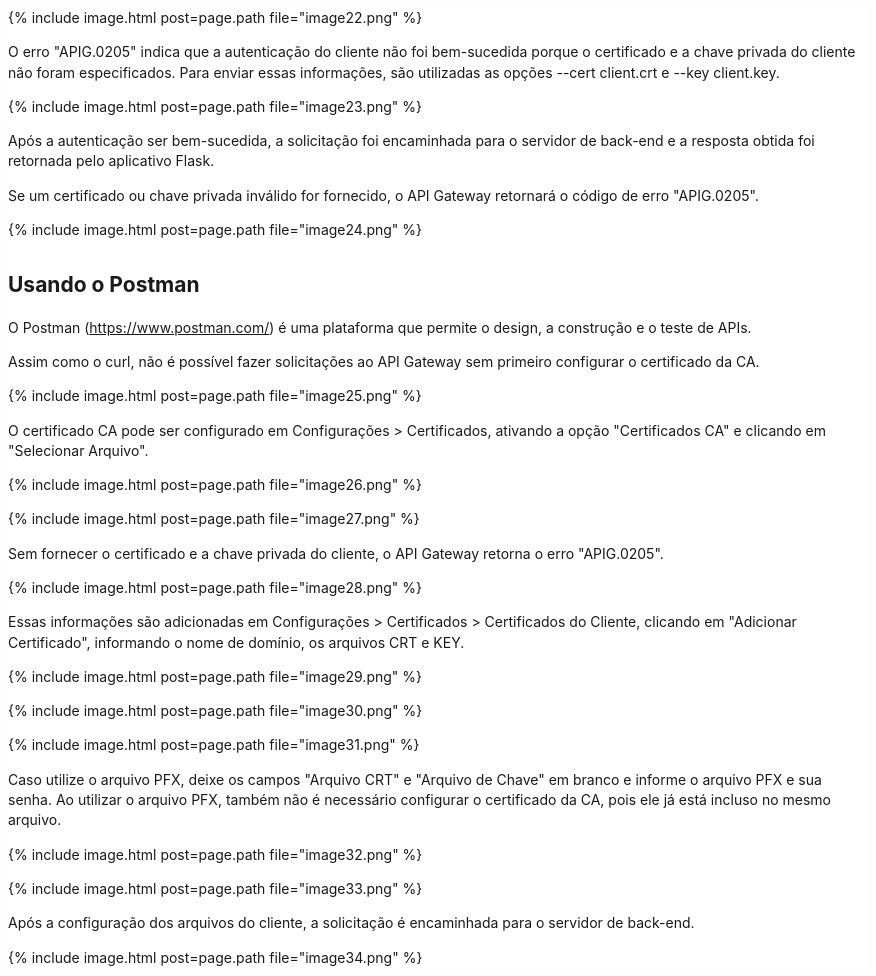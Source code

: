 {% include image.html post=page.path file="image22.png" %}

O erro "APIG.0205" indica que a autenticação do cliente não foi
bem-sucedida porque o certificado e a chave privada do cliente não foram
especificados. Para enviar essas informações, são utilizadas as opções --cert client.crt e --key
client.key.

{% include image.html post=page.path file="image23.png" %}

Após a autenticação ser bem-sucedida, a solicitação foi encaminhada para o
servidor de back-end e a resposta obtida foi retornada pelo aplicativo Flask.

Se um certificado ou chave privada inválido for fornecido, o API Gateway
retornará o código de erro "APIG.0205".

{% include image.html post=page.path file="image24.png" %}

## Usando o Postman

O Postman (<https://www.postman.com/>) é uma plataforma que permite o
design, a construção e o teste de APIs.

Assim como o curl, não é possível fazer solicitações ao API Gateway
sem primeiro configurar o certificado da CA.

{% include image.html post=page.path file="image25.png" %}

O certificado CA pode ser configurado em Configurações \> Certificados,
ativando a opção "Certificados CA" e clicando em "Selecionar Arquivo".

{% include image.html post=page.path file="image26.png" %}

{% include image.html post=page.path file="image27.png" %}

Sem fornecer o certificado e a chave privada do cliente, o API Gateway
retorna o erro "APIG.0205".

{% include image.html post=page.path file="image28.png" %}

Essas informações são adicionadas em Configurações \> Certificados \> Certificados do Cliente, clicando em "Adicionar Certificado", informando o nome de domínio,
os arquivos CRT e KEY.

{% include image.html post=page.path file="image29.png" %}

{% include image.html post=page.path file="image30.png" %}

{% include image.html post=page.path file="image31.png" %}

Caso utilize o arquivo PFX, deixe os campos "Arquivo CRT" e "Arquivo de Chave"
em branco e informe o arquivo PFX e sua senha. Ao utilizar o arquivo PFX,
também não é necessário configurar o certificado da CA, pois ele
já está incluso no mesmo arquivo.

{% include image.html post=page.path file="image32.png" %}

{% include image.html post=page.path file="image33.png" %}

Após a configuração dos arquivos do cliente, a solicitação é encaminhada para o
servidor de back-end.

{% include image.html post=page.path file="image34.png" %}